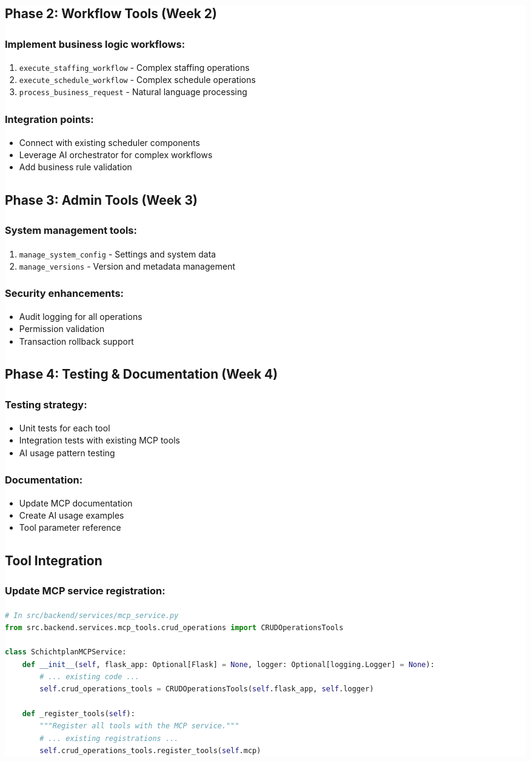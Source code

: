 ## Phase 2: Workflow Tools (Week 2)

### Implement business logic workflows:
1. `execute_staffing_workflow` - Complex staffing operations
2. `execute_schedule_workflow` - Complex schedule operations  
3. `process_business_request` - Natural language processing

### Integration points:
- Connect with existing scheduler components
- Leverage AI orchestrator for complex workflows
- Add business rule validation

## Phase 3: Admin Tools (Week 3)

### System management tools:
1. `manage_system_config` - Settings and system data
2. `manage_versions` - Version and metadata management

### Security enhancements:
- Audit logging for all operations
- Permission validation
- Transaction rollback support

## Phase 4: Testing & Documentation (Week 4)

### Testing strategy:
- Unit tests for each tool
- Integration tests with existing MCP tools
- AI usage pattern testing

### Documentation:
- Update MCP documentation
- Create AI usage examples
- Tool parameter reference

## Tool Integration

### Update MCP service registration:
```python
# In src/backend/services/mcp_service.py
from src.backend.services.mcp_tools.crud_operations import CRUDOperationsTools

class SchichtplanMCPService:
    def __init__(self, flask_app: Optional[Flask] = None, logger: Optional[logging.Logger] = None):
        # ... existing code ...
        self.crud_operations_tools = CRUDOperationsTools(self.flask_app, self.logger)
        
    def _register_tools(self):
        """Register all tools with the MCP service."""
        # ... existing registrations ...
        self.crud_operations_tools.register_tools(self.mcp)
```
